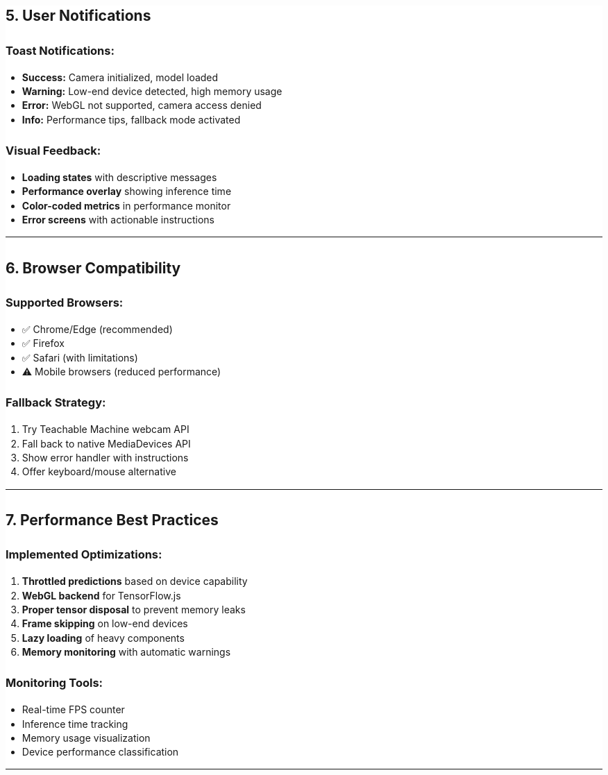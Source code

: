 
## 5. User Notifications

### Toast Notifications:
- **Success:** Camera initialized, model loaded
- **Warning:** Low-end device detected, high memory usage
- **Error:** WebGL not supported, camera access denied
- **Info:** Performance tips, fallback mode activated

### Visual Feedback:
- **Loading states** with descriptive messages
- **Performance overlay** showing inference time
- **Color-coded metrics** in performance monitor
- **Error screens** with actionable instructions

---

## 6. Browser Compatibility

### Supported Browsers:
- ✅ Chrome/Edge (recommended)
- ✅ Firefox
- ✅ Safari (with limitations)
- ⚠️ Mobile browsers (reduced performance)

### Fallback Strategy:
1. Try Teachable Machine webcam API
2. Fall back to native MediaDevices API
3. Show error handler with instructions
4. Offer keyboard/mouse alternative

---

## 7. Performance Best Practices

### Implemented Optimizations:
1. **Throttled predictions** based on device capability
2. **WebGL backend** for TensorFlow.js
3. **Proper tensor disposal** to prevent memory leaks
4. **Frame skipping** on low-end devices
5. **Lazy loading** of heavy components
6. **Memory monitoring** with automatic warnings

### Monitoring Tools:
- Real-time FPS counter
- Inference time tracking
- Memory usage visualization
- Device performance classification

---